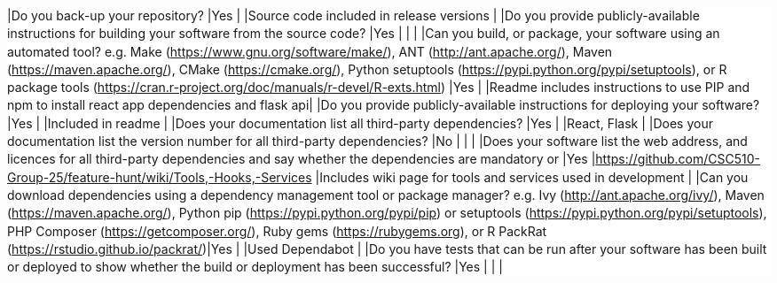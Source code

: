 |Do you back-up your repository?                                                                                                                                                                                                                                                                                                                                                                   |Yes    |                                                                                                                    |Source code included in release versions                                                       |
|Do you provide publicly-available instructions for building your software from the source code?                                                                                                                                                                                                                                                                                                   |Yes    |                                                                                                                    |                                                                                               |
|Can you build, or package, your software using an automated tool? e.g. Make (https://www.gnu.org/software/make/), ANT (http://ant.apache.org/), Maven (https://maven.apache.org/), CMake (https://cmake.org/), Python setuptools (https://pypi.python.org/pypi/setuptools), or R package tools (https://cran.r-project.org/doc/manuals/r-devel/R-exts.html)                                       |Yes    |                                                                                                                    |Readme includes instructions to use PIP and npm to install react app dependencies and flask api|
|Do you provide publicly-available instructions for deploying your software?                                                                                                                                                                                                                                                                                                                       |Yes    |                                                                                                                    |Included in readme                                                                             |
|Does your documentation list all third-party dependencies?                                                                                                                                                                                                                                                                                                                                        |Yes    |                                                                                                                    |React, Flask                                                                                   |
|Does your documentation list the version number for all third-party dependencies?                                                                                                                                                                                                                                                                                                                 |No     |                                                                                                                    |                                                                                               |
|Does your software list the web address, and licences for all third-party dependencies and say whether the dependencies are mandatory or                                                                                                                                                                                                                                                          |Yes    |https://github.com/CSC510-Group-25/feature-hunt/wiki/Tools,-Hooks,-Services                                         |Includes wiki page for tools and services used in development                                  |
|Can you download dependencies using a dependency management tool or package manager? e.g. Ivy (http://ant.apache.org/ivy/), Maven (https://maven.apache.org/), Python pip (https://pypi.python.org/pypi/pip) or setuptools (https://pypi.python.org/pypi/setuptools), PHP Composer (https://getcomposer.org/), Ruby gems (https://rubygems.org), or R PackRat (https://rstudio.github.io/packrat/)|Yes    |                                                                                                                    |Used Dependabot                                                                                |
|Do you have tests that can be run after your software has been built or deployed to show whether the build or deployment has been successful?                                                                                                                                                                                                                                                     |Yes    |                                                                                                                    |                                                                                               |